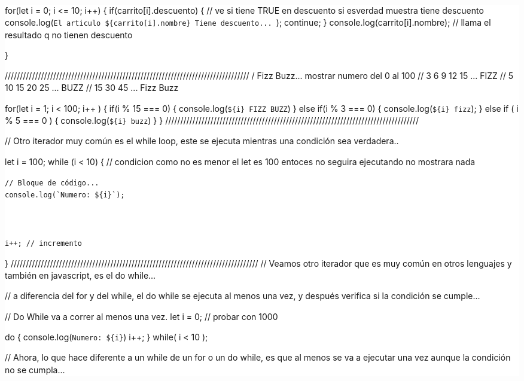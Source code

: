 for(let i = 0; i <= 10; i++) {
if(carrito[i].descuento) { // ve si tiene TRUE en descuento si esverdad muestra tiene descuento
console.log(`El articulo ${carrito[i].nombre} Tiene descuento... `);
continue;
}
console.log(carrito[i].nombre); // llama el resultado q no tienen descuento

}

/////////////////////////////////////////////////////////////////////////////////
/ Fizz Buzz...
mostrar numero del 0 al 100
// 3 6 9 12 15 ... FIZZ
// 5 10 15 20 25 ... BUZZ
// 15 30 45 ... Fizz Buzz

for(let i = 1; i < 100; i++ ) {
if(i % 15 === 0) {
console.log(`${i} FIZZ BUZZ`)
} else if(i % 3 === 0) {
console.log(`${i} fizz`);
} else if ( i % 5 === 0 ) {
console.log(`${i} buzz`)
}
}
////////////////////////////////////////////////////////////////////////////////////

// Otro iterador muy común es el while loop, este se ejecuta mientras una condición sea verdadera..

let i = 100;
while (i < 10) { // condicion como no es menor el let es 100 entoces no seguira ejecutando no mostrara nada

    // Bloque de código...
    console.log(`Numero: ${i}`);



    i++; // incremento

}
//////////////////////////////////////////////////////////////////////////////////
// Veamos otro iterador que es muy común en otros lenguajes y también en javascript, es el do while...

// a diferencia del for y del while, el do while se ejecuta al menos una vez, y después verifica si la condición se cumple...

// Do While va a correr al menos una vez.
let i = 0; // probar con 1000

do {
console.log(`Numero: ${i}`)
i++;
} while( i < 10 );

// Ahora, lo que hace diferente a un while de un for o un do while, es que al menos se va a ejecutar una vez aunque la condición no se cumpla...
